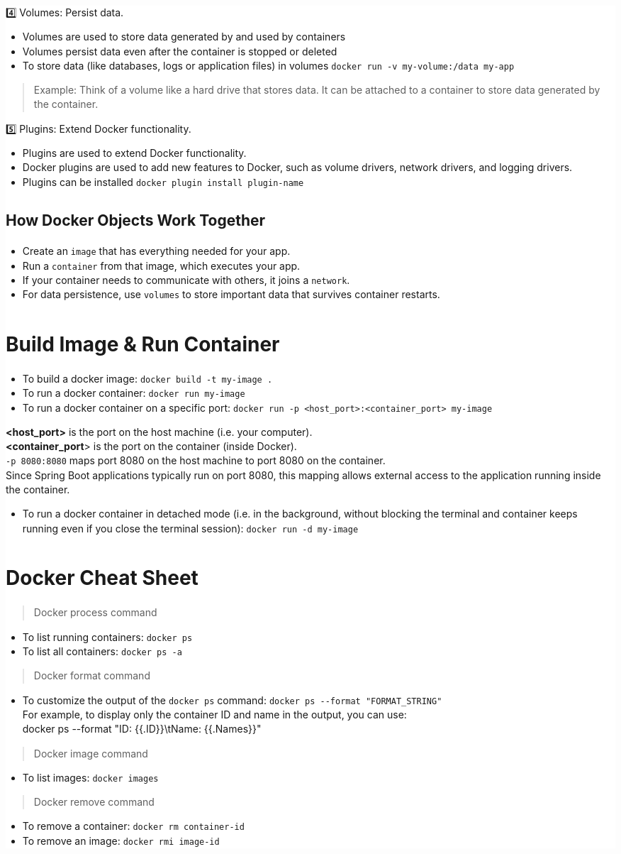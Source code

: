4️⃣ Volumes: Persist data. <br>
- Volumes are used to store data generated by and used by containers <br>
- Volumes persist data even after the container is stopped or deleted <br>
- To store data (like databases, logs or application files) in volumes
`docker run -v my-volume:/data my-app`
> Example: Think of a volume like a hard drive that stores data. It can be attached to a container to store data generated by the container. <br>

5️⃣ Plugins: Extend Docker functionality. <br>
- Plugins are used to extend Docker functionality. <br>
- Docker plugins are used to add new features to Docker, such as volume drivers, network drivers, and logging drivers. <br>
- Plugins can be installed `docker plugin install plugin-name` <br>

## How Docker Objects Work Together
- Create an `image` that has everything needed for your app.
- Run a `container` from that image, which executes your app.
- If your container needs to communicate with others, it joins a `network`.
- For data persistence, use `volumes` to store important data that survives container restarts.

# Build Image & Run Container
- To build a docker image: `docker build -t my-image .`
- To run a docker container: `docker run my-image`
- To run a docker container on a specific port: `docker run -p <host_port>:<container_port> my-image`

**<host_port>** is the port on the host machine (i.e. your computer). <br>
**<container_port**> is the port on the container (inside Docker). <br>
`-p 8080:8080` maps port 8080 on the host machine to port 8080 on the container. <br>
Since Spring Boot applications typically run on port 8080, this mapping allows external access to the application running inside the container.

- To run a docker container in detached mode (i.e. in the background, without blocking the terminal and container keeps running even if you close the terminal session): `docker run -d my-image`
  
# Docker Cheat Sheet
> Docker process command
- To list running containers: `docker ps`
- To list all containers: `docker ps -a`

> Docker format command
- To customize the output of the `docker ps` command: `docker ps --format "FORMAT_STRING"` <br>
For example, to display only the container ID and name in the output, you can use: <br>
docker ps --format "ID: {{.ID}}\tName: {{.Names}}"

> Docker image command
- To list images: `docker images`

> Docker remove command
- To remove a container: `docker rm container-id`
- To remove an image: `docker rmi image-id`
